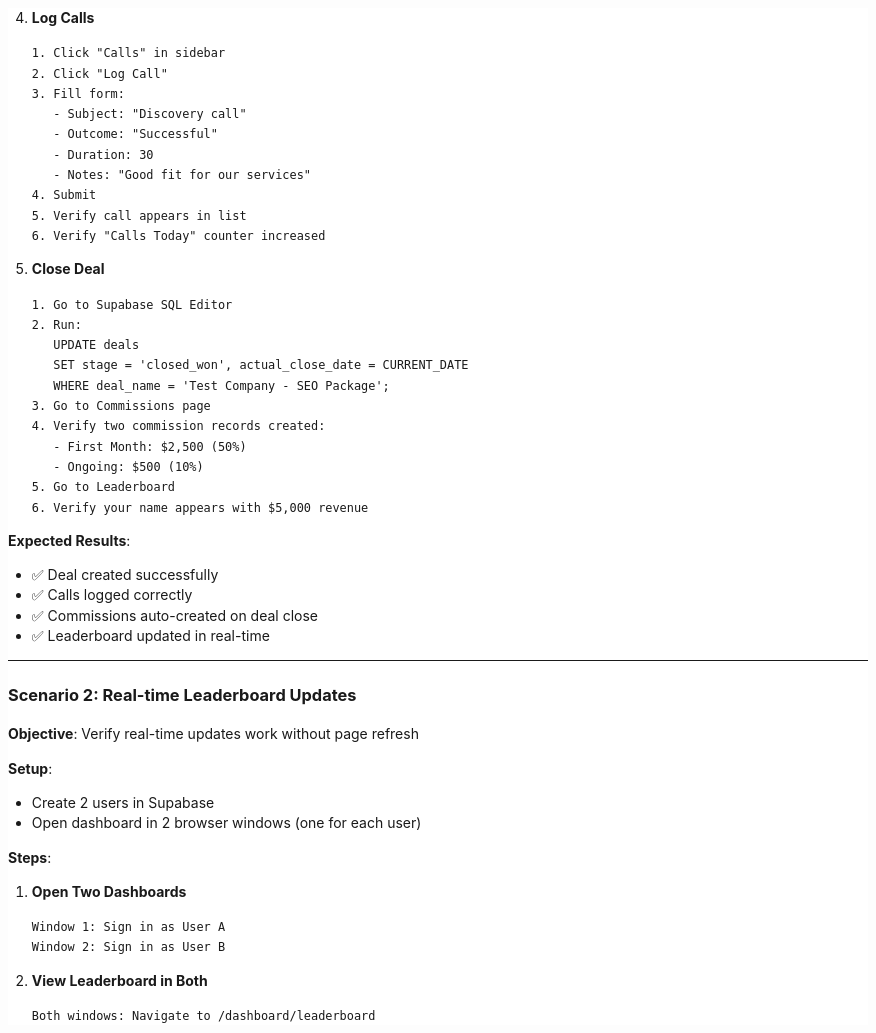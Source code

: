 4. **Log Calls**
   ```
   1. Click "Calls" in sidebar
   2. Click "Log Call"
   3. Fill form:
      - Subject: "Discovery call"
      - Outcome: "Successful"
      - Duration: 30
      - Notes: "Good fit for our services"
   4. Submit
   5. Verify call appears in list
   6. Verify "Calls Today" counter increased
   ```

5. **Close Deal**
   ```
   1. Go to Supabase SQL Editor
   2. Run:
      UPDATE deals
      SET stage = 'closed_won', actual_close_date = CURRENT_DATE
      WHERE deal_name = 'Test Company - SEO Package';
   3. Go to Commissions page
   4. Verify two commission records created:
      - First Month: $2,500 (50%)
      - Ongoing: $500 (10%)
   5. Go to Leaderboard
   6. Verify your name appears with $5,000 revenue
   ```

**Expected Results**:
- ✅ Deal created successfully
- ✅ Calls logged correctly
- ✅ Commissions auto-created on deal close
- ✅ Leaderboard updated in real-time

---

### Scenario 2: Real-time Leaderboard Updates

**Objective**: Verify real-time updates work without page refresh

**Setup**:
- Create 2 users in Supabase
- Open dashboard in 2 browser windows (one for each user)

**Steps**:

1. **Open Two Dashboards**
   ```
   Window 1: Sign in as User A
   Window 2: Sign in as User B
   ```

2. **View Leaderboard in Both**
   ```
   Both windows: Navigate to /dashboard/leaderboard
   ```
